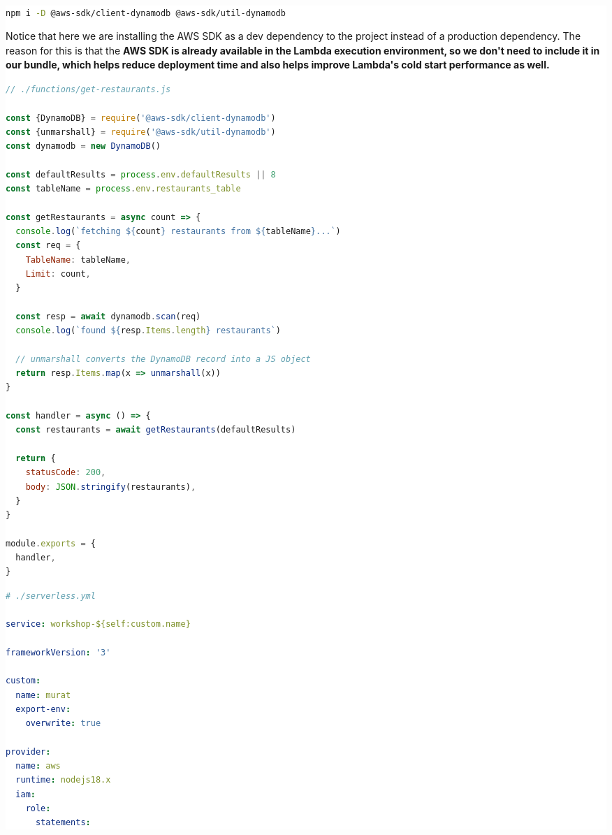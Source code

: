 ```bash
npm i -D @aws-sdk/client-dynamodb @aws-sdk/util-dynamodb
```

Notice that here we are installing the AWS SDK as a dev dependency to the
project instead of a production dependency. The reason for this is that the
**AWS SDK is already available in the Lambda execution environment, so we don't
need to include it in our bundle, which helps reduce deployment time and also
helps improve Lambda's cold start performance as well.**

```js
// ./functions/get-restaurants.js

const {DynamoDB} = require('@aws-sdk/client-dynamodb')
const {unmarshall} = require('@aws-sdk/util-dynamodb')
const dynamodb = new DynamoDB()

const defaultResults = process.env.defaultResults || 8
const tableName = process.env.restaurants_table

const getRestaurants = async count => {
  console.log(`fetching ${count} restaurants from ${tableName}...`)
  const req = {
    TableName: tableName,
    Limit: count,
  }

  const resp = await dynamodb.scan(req)
  console.log(`found ${resp.Items.length} restaurants`)

  // unmarshall converts the DynamoDB record into a JS object
  return resp.Items.map(x => unmarshall(x))
}

const handler = async () => {
  const restaurants = await getRestaurants(defaultResults)

  return {
    statusCode: 200,
    body: JSON.stringify(restaurants),
  }
}

module.exports = {
  handler,
}
```

```yml
# ./serverless.yml

service: workshop-${self:custom.name}

frameworkVersion: '3'

custom:
  name: murat
  export-env:
    overwrite: true

provider:
  name: aws
  runtime: nodejs18.x
  iam:
    role:
      statements:
```